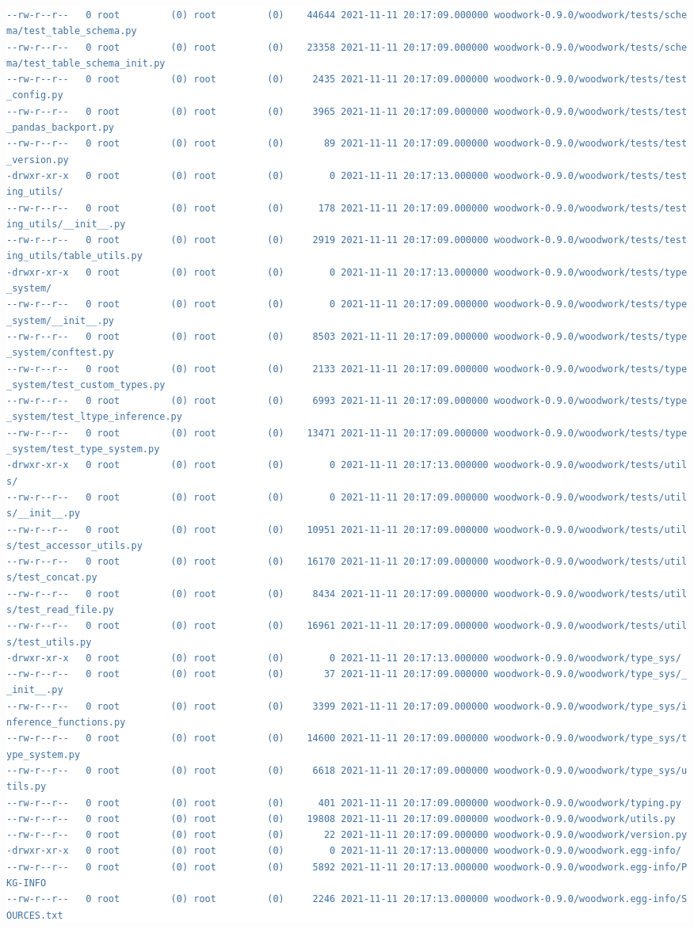 ```diff
--rw-r--r--   0 root         (0) root         (0)    44644 2021-11-11 20:17:09.000000 woodwork-0.9.0/woodwork/tests/schema/test_table_schema.py
--rw-r--r--   0 root         (0) root         (0)    23358 2021-11-11 20:17:09.000000 woodwork-0.9.0/woodwork/tests/schema/test_table_schema_init.py
--rw-r--r--   0 root         (0) root         (0)     2435 2021-11-11 20:17:09.000000 woodwork-0.9.0/woodwork/tests/test_config.py
--rw-r--r--   0 root         (0) root         (0)     3965 2021-11-11 20:17:09.000000 woodwork-0.9.0/woodwork/tests/test_pandas_backport.py
--rw-r--r--   0 root         (0) root         (0)       89 2021-11-11 20:17:09.000000 woodwork-0.9.0/woodwork/tests/test_version.py
-drwxr-xr-x   0 root         (0) root         (0)        0 2021-11-11 20:17:13.000000 woodwork-0.9.0/woodwork/tests/testing_utils/
--rw-r--r--   0 root         (0) root         (0)      178 2021-11-11 20:17:09.000000 woodwork-0.9.0/woodwork/tests/testing_utils/__init__.py
--rw-r--r--   0 root         (0) root         (0)     2919 2021-11-11 20:17:09.000000 woodwork-0.9.0/woodwork/tests/testing_utils/table_utils.py
-drwxr-xr-x   0 root         (0) root         (0)        0 2021-11-11 20:17:13.000000 woodwork-0.9.0/woodwork/tests/type_system/
--rw-r--r--   0 root         (0) root         (0)        0 2021-11-11 20:17:09.000000 woodwork-0.9.0/woodwork/tests/type_system/__init__.py
--rw-r--r--   0 root         (0) root         (0)     8503 2021-11-11 20:17:09.000000 woodwork-0.9.0/woodwork/tests/type_system/conftest.py
--rw-r--r--   0 root         (0) root         (0)     2133 2021-11-11 20:17:09.000000 woodwork-0.9.0/woodwork/tests/type_system/test_custom_types.py
--rw-r--r--   0 root         (0) root         (0)     6993 2021-11-11 20:17:09.000000 woodwork-0.9.0/woodwork/tests/type_system/test_ltype_inference.py
--rw-r--r--   0 root         (0) root         (0)    13471 2021-11-11 20:17:09.000000 woodwork-0.9.0/woodwork/tests/type_system/test_type_system.py
-drwxr-xr-x   0 root         (0) root         (0)        0 2021-11-11 20:17:13.000000 woodwork-0.9.0/woodwork/tests/utils/
--rw-r--r--   0 root         (0) root         (0)        0 2021-11-11 20:17:09.000000 woodwork-0.9.0/woodwork/tests/utils/__init__.py
--rw-r--r--   0 root         (0) root         (0)    10951 2021-11-11 20:17:09.000000 woodwork-0.9.0/woodwork/tests/utils/test_accessor_utils.py
--rw-r--r--   0 root         (0) root         (0)    16170 2021-11-11 20:17:09.000000 woodwork-0.9.0/woodwork/tests/utils/test_concat.py
--rw-r--r--   0 root         (0) root         (0)     8434 2021-11-11 20:17:09.000000 woodwork-0.9.0/woodwork/tests/utils/test_read_file.py
--rw-r--r--   0 root         (0) root         (0)    16961 2021-11-11 20:17:09.000000 woodwork-0.9.0/woodwork/tests/utils/test_utils.py
-drwxr-xr-x   0 root         (0) root         (0)        0 2021-11-11 20:17:13.000000 woodwork-0.9.0/woodwork/type_sys/
--rw-r--r--   0 root         (0) root         (0)       37 2021-11-11 20:17:09.000000 woodwork-0.9.0/woodwork/type_sys/__init__.py
--rw-r--r--   0 root         (0) root         (0)     3399 2021-11-11 20:17:09.000000 woodwork-0.9.0/woodwork/type_sys/inference_functions.py
--rw-r--r--   0 root         (0) root         (0)    14600 2021-11-11 20:17:09.000000 woodwork-0.9.0/woodwork/type_sys/type_system.py
--rw-r--r--   0 root         (0) root         (0)     6618 2021-11-11 20:17:09.000000 woodwork-0.9.0/woodwork/type_sys/utils.py
--rw-r--r--   0 root         (0) root         (0)      401 2021-11-11 20:17:09.000000 woodwork-0.9.0/woodwork/typing.py
--rw-r--r--   0 root         (0) root         (0)    19808 2021-11-11 20:17:09.000000 woodwork-0.9.0/woodwork/utils.py
--rw-r--r--   0 root         (0) root         (0)       22 2021-11-11 20:17:09.000000 woodwork-0.9.0/woodwork/version.py
-drwxr-xr-x   0 root         (0) root         (0)        0 2021-11-11 20:17:13.000000 woodwork-0.9.0/woodwork.egg-info/
--rw-r--r--   0 root         (0) root         (0)     5892 2021-11-11 20:17:13.000000 woodwork-0.9.0/woodwork.egg-info/PKG-INFO
--rw-r--r--   0 root         (0) root         (0)     2246 2021-11-11 20:17:13.000000 woodwork-0.9.0/woodwork.egg-info/SOURCES.txt
```